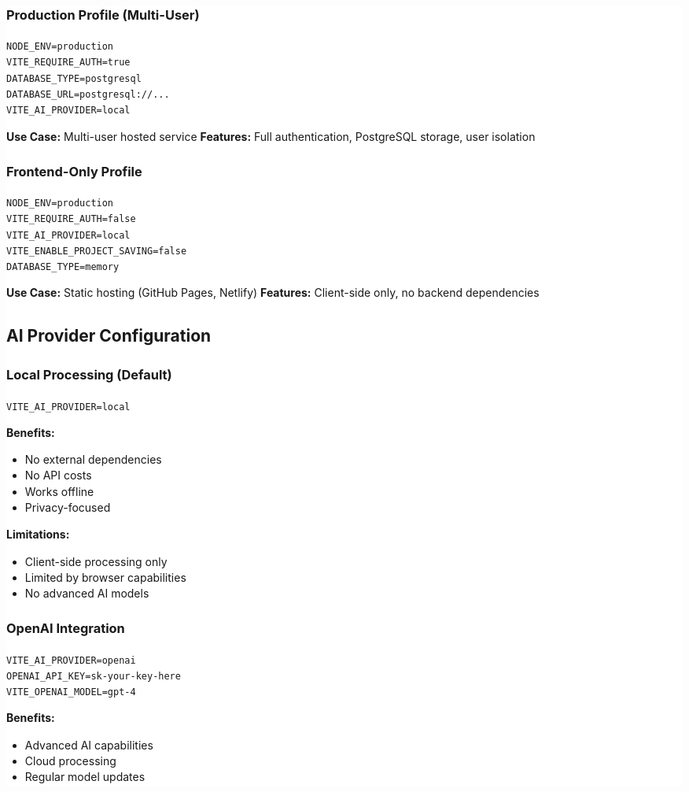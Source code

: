 ### Production Profile (Multi-User)
```env
NODE_ENV=production
VITE_REQUIRE_AUTH=true
DATABASE_TYPE=postgresql
DATABASE_URL=postgresql://...
VITE_AI_PROVIDER=local
```

**Use Case:** Multi-user hosted service
**Features:** Full authentication, PostgreSQL storage, user isolation

### Frontend-Only Profile
```env
NODE_ENV=production
VITE_REQUIRE_AUTH=false
VITE_AI_PROVIDER=local
VITE_ENABLE_PROJECT_SAVING=false
DATABASE_TYPE=memory
```

**Use Case:** Static hosting (GitHub Pages, Netlify)
**Features:** Client-side only, no backend dependencies

## AI Provider Configuration

### Local Processing (Default)
```env
VITE_AI_PROVIDER=local
```

**Benefits:**
- No external dependencies
- No API costs
- Works offline
- Privacy-focused

**Limitations:**
- Client-side processing only
- Limited by browser capabilities
- No advanced AI models

### OpenAI Integration
```env
VITE_AI_PROVIDER=openai
OPENAI_API_KEY=sk-your-key-here
VITE_OPENAI_MODEL=gpt-4
```

**Benefits:**
- Advanced AI capabilities
- Cloud processing
- Regular model updates
